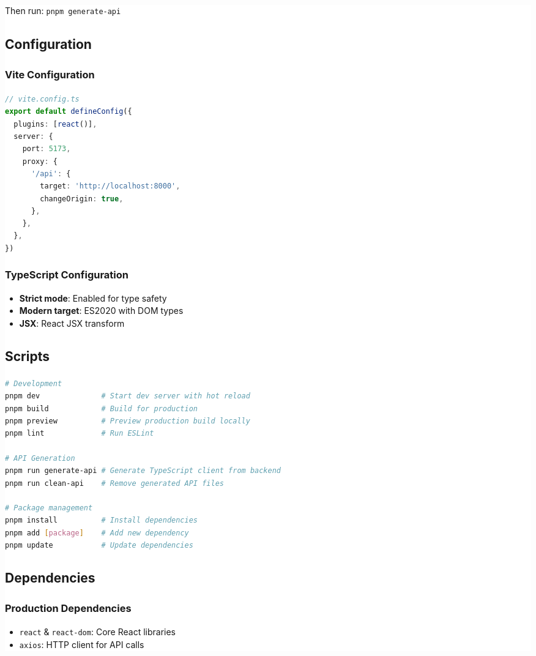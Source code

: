 Then run: `pnpm generate-api`

## Configuration

### Vite Configuration
```typescript
// vite.config.ts
export default defineConfig({
  plugins: [react()],
  server: {
    port: 5173,
    proxy: {
      '/api': {
        target: 'http://localhost:8000',
        changeOrigin: true,
      },
    },
  },
})
```

### TypeScript Configuration
- **Strict mode**: Enabled for type safety
- **Modern target**: ES2020 with DOM types
- **JSX**: React JSX transform

## Scripts

```bash
# Development
pnpm dev              # Start dev server with hot reload
pnpm build            # Build for production
pnpm preview          # Preview production build locally
pnpm lint             # Run ESLint

# API Generation
pnpm run generate-api # Generate TypeScript client from backend
pnpm run clean-api    # Remove generated API files

# Package management
pnpm install          # Install dependencies
pnpm add [package]    # Add new dependency
pnpm update           # Update dependencies
```

## Dependencies

### Production Dependencies
- `react` & `react-dom`: Core React libraries
- `axios`: HTTP client for API calls
